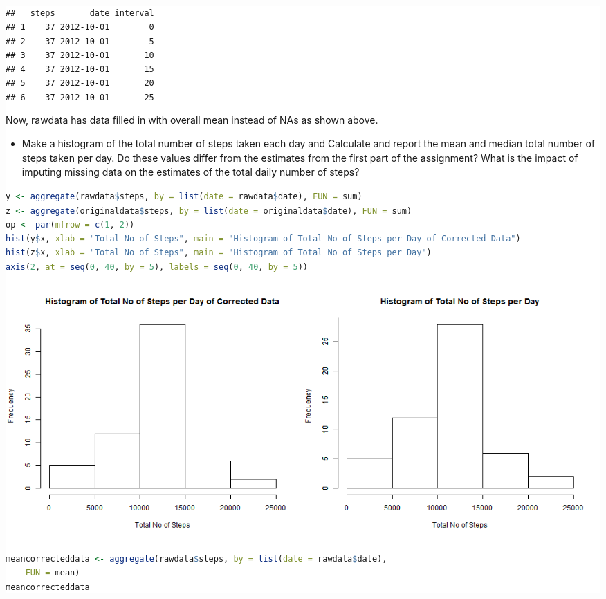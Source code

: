 ```
##   steps       date interval
## 1    37 2012-10-01        0
## 2    37 2012-10-01        5
## 3    37 2012-10-01       10
## 4    37 2012-10-01       15
## 5    37 2012-10-01       20
## 6    37 2012-10-01       25
```


Now, rawdata has data filled in with overall mean instead of NAs as shown above.

* Make a histogram of the total number of steps taken each day and Calculate and report the mean and median total number of steps taken per day. Do these values differ from the estimates from the first part of the assignment? What is the impact of imputing missing data on the estimates of the total daily number of steps?


```r
y <- aggregate(rawdata$steps, by = list(date = rawdata$date), FUN = sum)
z <- aggregate(originaldata$steps, by = list(date = originaldata$date), FUN = sum)
op <- par(mfrow = c(1, 2))
hist(y$x, xlab = "Total No of Steps", main = "Histogram of Total No of Steps per Day of Corrected Data")
hist(z$x, xlab = "Total No of Steps", main = "Histogram of Total No of Steps per Day")
axis(2, at = seq(0, 40, by = 5), labels = seq(0, 40, by = 5))
```

![plot of chunk unnamed-chunk-10](figure/unnamed-chunk-10.png) 

```r
meancorrecteddata <- aggregate(rawdata$steps, by = list(date = rawdata$date), 
    FUN = mean)
meancorrecteddata
```
